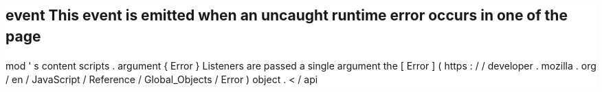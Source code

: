 >
event
This
event
is
emitted
when
an
uncaught
runtime
error
occurs
in
one
of
the
page
-
mod
'
s
content
scripts
.
argument
{
Error
}
Listeners
are
passed
a
single
argument
the
[
Error
]
(
https
:
/
/
developer
.
mozilla
.
org
/
en
/
JavaScript
/
Reference
/
Global_Objects
/
Error
)
object
.
<
/
api